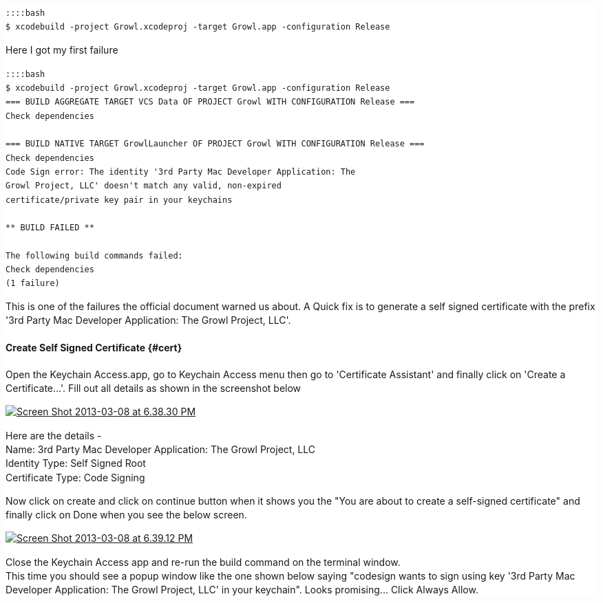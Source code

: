 
    ::::bash  
    $ xcodebuild -project Growl.xcodeproj -target Growl.app -configuration Release  
    


Here I got my first failure


    ::::bash  
    $ xcodebuild -project Growl.xcodeproj -target Growl.app -configuration Release  
    === BUILD AGGREGATE TARGET VCS Data OF PROJECT Growl WITH CONFIGURATION Release ===  
    Check dependencies
    
    === BUILD NATIVE TARGET GrowlLauncher OF PROJECT Growl WITH CONFIGURATION Release ===  
    Check dependencies  
    Code Sign error: The identity '3rd Party Mac Developer Application: The
    Growl Project, LLC' doesn't match any valid, non-expired
    certificate/private key pair in your keychains
    
    ** BUILD FAILED **
    
    The following build commands failed:  
    Check dependencies  
    (1 failure)  
    


This is one of the failures the official document warned us about. A
Quick fix is to generate a self signed certificate with the prefix '3rd
Party Mac Developer Application: The Growl Project, LLC'.

#### Create Self Signed Certificate {#cert}

Open the Keychain Access.app, go to Keychain Access menu then go to
'Certificate Assistant' and finally click on 'Create a Certificate...'.
Fill out all details as shown in the screenshot below

[![Screen Shot 2013-03-08 at 6.38.30 PM]({static}/wp-content/uploads/2013/03/Screen-Shot-2013-03-08-at-6.38.30-PM.png)]({static}/wp-content/uploads/2013/03/Screen-Shot-2013-03-08-at-6.38.30-PM.png)

Here are the details -  
Name: 3rd Party Mac Developer Application: The Growl Project, LLC  
Identity Type: Self Signed Root  
Certificate Type: Code Signing

Now click on create and click on continue button when it shows you the
"You are about to create a self-signed certificate" and finally click on
Done when you see the below screen.

[![Screen Shot 2013-03-08 at 6.39.12
PM]({static}/wp-content/uploads/2013/03/Screen-Shot-2013-03-08-at-6.39.12-PM.png)]({static}/wp-content/uploads/2013/03/Screen-Shot-2013-03-08-at-6.39.12-PM.png)

Close the Keychain Access app and re-run the build command on the
terminal window.  
This time you should see a popup window like the one shown below saying
"codesign wants to sign using key '3rd Party Mac Developer Application:
The Growl Project, LLC' in your keychain". Looks promising... Click
Always Allow.
